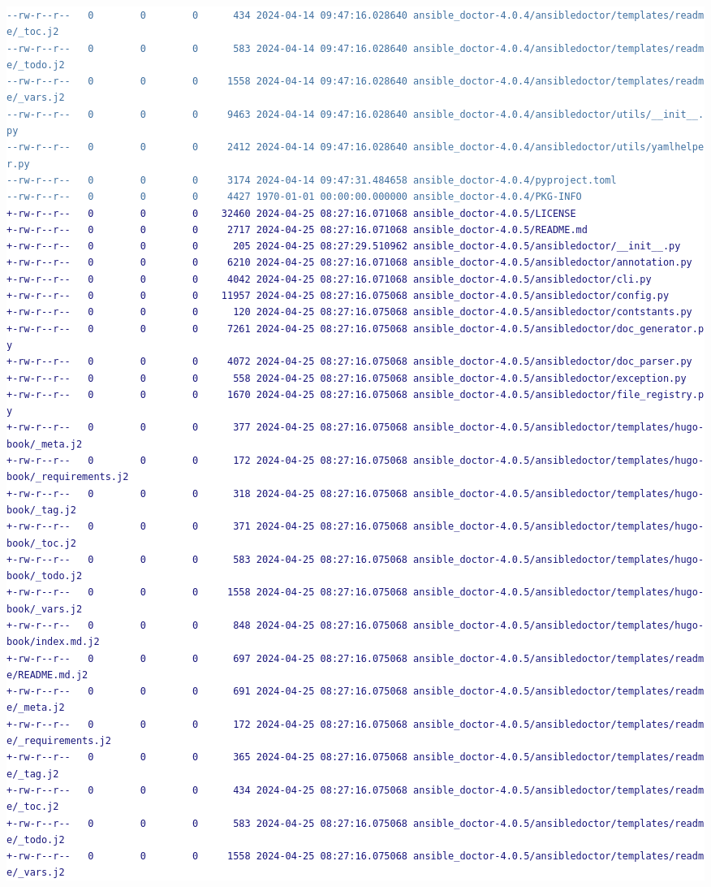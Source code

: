 ```diff
--rw-r--r--   0        0        0      434 2024-04-14 09:47:16.028640 ansible_doctor-4.0.4/ansibledoctor/templates/readme/_toc.j2
--rw-r--r--   0        0        0      583 2024-04-14 09:47:16.028640 ansible_doctor-4.0.4/ansibledoctor/templates/readme/_todo.j2
--rw-r--r--   0        0        0     1558 2024-04-14 09:47:16.028640 ansible_doctor-4.0.4/ansibledoctor/templates/readme/_vars.j2
--rw-r--r--   0        0        0     9463 2024-04-14 09:47:16.028640 ansible_doctor-4.0.4/ansibledoctor/utils/__init__.py
--rw-r--r--   0        0        0     2412 2024-04-14 09:47:16.028640 ansible_doctor-4.0.4/ansibledoctor/utils/yamlhelper.py
--rw-r--r--   0        0        0     3174 2024-04-14 09:47:31.484658 ansible_doctor-4.0.4/pyproject.toml
--rw-r--r--   0        0        0     4427 1970-01-01 00:00:00.000000 ansible_doctor-4.0.4/PKG-INFO
+-rw-r--r--   0        0        0    32460 2024-04-25 08:27:16.071068 ansible_doctor-4.0.5/LICENSE
+-rw-r--r--   0        0        0     2717 2024-04-25 08:27:16.071068 ansible_doctor-4.0.5/README.md
+-rw-r--r--   0        0        0      205 2024-04-25 08:27:29.510962 ansible_doctor-4.0.5/ansibledoctor/__init__.py
+-rw-r--r--   0        0        0     6210 2024-04-25 08:27:16.071068 ansible_doctor-4.0.5/ansibledoctor/annotation.py
+-rw-r--r--   0        0        0     4042 2024-04-25 08:27:16.071068 ansible_doctor-4.0.5/ansibledoctor/cli.py
+-rw-r--r--   0        0        0    11957 2024-04-25 08:27:16.075068 ansible_doctor-4.0.5/ansibledoctor/config.py
+-rw-r--r--   0        0        0      120 2024-04-25 08:27:16.075068 ansible_doctor-4.0.5/ansibledoctor/contstants.py
+-rw-r--r--   0        0        0     7261 2024-04-25 08:27:16.075068 ansible_doctor-4.0.5/ansibledoctor/doc_generator.py
+-rw-r--r--   0        0        0     4072 2024-04-25 08:27:16.075068 ansible_doctor-4.0.5/ansibledoctor/doc_parser.py
+-rw-r--r--   0        0        0      558 2024-04-25 08:27:16.075068 ansible_doctor-4.0.5/ansibledoctor/exception.py
+-rw-r--r--   0        0        0     1670 2024-04-25 08:27:16.075068 ansible_doctor-4.0.5/ansibledoctor/file_registry.py
+-rw-r--r--   0        0        0      377 2024-04-25 08:27:16.075068 ansible_doctor-4.0.5/ansibledoctor/templates/hugo-book/_meta.j2
+-rw-r--r--   0        0        0      172 2024-04-25 08:27:16.075068 ansible_doctor-4.0.5/ansibledoctor/templates/hugo-book/_requirements.j2
+-rw-r--r--   0        0        0      318 2024-04-25 08:27:16.075068 ansible_doctor-4.0.5/ansibledoctor/templates/hugo-book/_tag.j2
+-rw-r--r--   0        0        0      371 2024-04-25 08:27:16.075068 ansible_doctor-4.0.5/ansibledoctor/templates/hugo-book/_toc.j2
+-rw-r--r--   0        0        0      583 2024-04-25 08:27:16.075068 ansible_doctor-4.0.5/ansibledoctor/templates/hugo-book/_todo.j2
+-rw-r--r--   0        0        0     1558 2024-04-25 08:27:16.075068 ansible_doctor-4.0.5/ansibledoctor/templates/hugo-book/_vars.j2
+-rw-r--r--   0        0        0      848 2024-04-25 08:27:16.075068 ansible_doctor-4.0.5/ansibledoctor/templates/hugo-book/index.md.j2
+-rw-r--r--   0        0        0      697 2024-04-25 08:27:16.075068 ansible_doctor-4.0.5/ansibledoctor/templates/readme/README.md.j2
+-rw-r--r--   0        0        0      691 2024-04-25 08:27:16.075068 ansible_doctor-4.0.5/ansibledoctor/templates/readme/_meta.j2
+-rw-r--r--   0        0        0      172 2024-04-25 08:27:16.075068 ansible_doctor-4.0.5/ansibledoctor/templates/readme/_requirements.j2
+-rw-r--r--   0        0        0      365 2024-04-25 08:27:16.075068 ansible_doctor-4.0.5/ansibledoctor/templates/readme/_tag.j2
+-rw-r--r--   0        0        0      434 2024-04-25 08:27:16.075068 ansible_doctor-4.0.5/ansibledoctor/templates/readme/_toc.j2
+-rw-r--r--   0        0        0      583 2024-04-25 08:27:16.075068 ansible_doctor-4.0.5/ansibledoctor/templates/readme/_todo.j2
+-rw-r--r--   0        0        0     1558 2024-04-25 08:27:16.075068 ansible_doctor-4.0.5/ansibledoctor/templates/readme/_vars.j2
```
